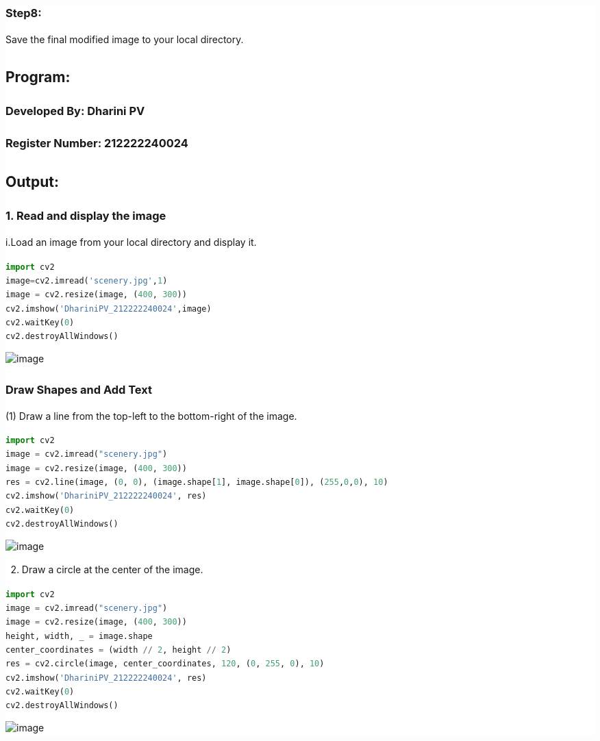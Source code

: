 ### Step8:
Save the final modified image to your local directory.

## Program:
### Developed By: Dharini PV
### Register Number: 212222240024

## Output:

### 1. Read and display the image
i.Load an image from your local directory and display it.
```python
import cv2
image=cv2.imread('scenery.jpg',1)
image = cv2.resize(image, (400, 300))
cv2.imshow('DhariniPV_212222240024',image)
cv2.waitKey(0)
cv2.destroyAllWindows()
```
![image](https://github.com/user-attachments/assets/75f70659-2624-4bb9-80cb-5cd76957d2fa)

### Draw Shapes and Add Text
(1) Draw a line from the top-left to the bottom-right of the image.
```python
import cv2
image = cv2.imread("scenery.jpg")
image = cv2.resize(image, (400, 300))
res = cv2.line(image, (0, 0), (image.shape[1], image.shape[0]), (255,0,0), 10)
cv2.imshow('DhariniPV_212222240024', res)
cv2.waitKey(0)
cv2.destroyAllWindows()
```
![image](https://github.com/user-attachments/assets/f87a2f72-6904-4825-af30-071de0d85773)

2. Draw a circle at the center of the image.
```python
import cv2
image = cv2.imread("scenery.jpg")
image = cv2.resize(image, (400, 300))
height, width, _ = image.shape
center_coordinates = (width // 2, height // 2)
res = cv2.circle(image, center_coordinates, 120, (0, 255, 0), 10)
cv2.imshow('DhariniPV_212222240024', res)
cv2.waitKey(0)
cv2.destroyAllWindows()
```
![image](https://github.com/user-attachments/assets/f70ab9fd-f586-4c03-9291-217a67e1b123)
